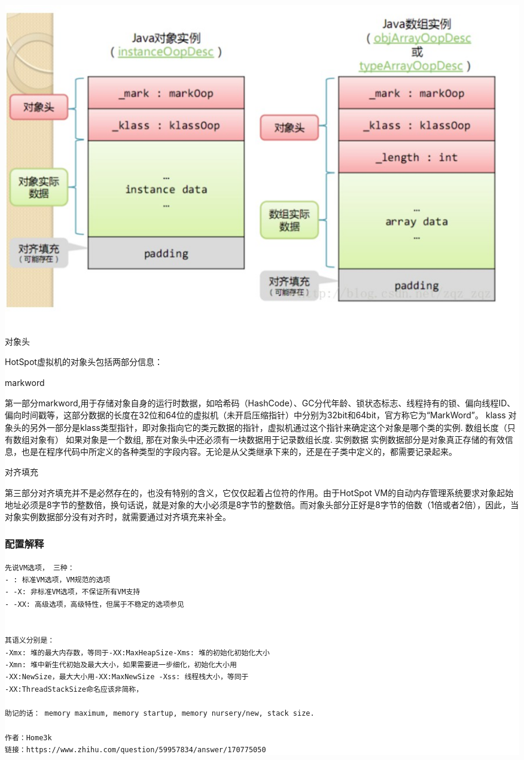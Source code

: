 <div align="center"> <img src=".\pictures\java-vm\Snipaste_2019-09-06_17-47-53.jpg" width=""/> </div><br>

对象头

HotSpot虚拟机的对象头包括两部分信息：

markword 

第一部分markword,用于存储对象自身的运行时数据，如哈希码（HashCode）、GC分代年龄、锁状态标志、线程持有的锁、偏向线程ID、偏向时间戳等，这部分数据的长度在32位和64位的虚拟机（未开启压缩指针）中分别为32bit和64bit，官方称它为“MarkWord”。
klass 
对象头的另外一部分是klass类型指针，即对象指向它的类元数据的指针，虚拟机通过这个指针来确定这个对象是哪个类的实例.
数组长度（只有数组对象有） 
如果对象是一个数组, 那在对象头中还必须有一块数据用于记录数组长度.
实例数据
实例数据部分是对象真正存储的有效信息，也是在程序代码中所定义的各种类型的字段内容。无论是从父类继承下来的，还是在子类中定义的，都需要记录起来。

对齐填充

第三部分对齐填充并不是必然存在的，也没有特别的含义，它仅仅起着占位符的作用。由于HotSpot VM的自动内存管理系统要求对象起始地址必须是8字节的整数倍，换句话说，就是对象的大小必须是8字节的整数倍。而对象头部分正好是8字节的倍数（1倍或者2倍），因此，当对象实例数据部分没有对齐时，就需要通过对齐填充来补全。

### 配置解释
```
先说VM选项， 三种：
- : 标准VM选项，VM规范的选项
- -X: 非标准VM选项，不保证所有VM支持
- -XX: 高级选项，高级特性，但属于不稳定的选项参见 
  
  
其语义分别是：
-Xmx: 堆的最大内存数，等同于-XX:MaxHeapSize-Xms: 堆的初始化初始化大小 
-Xmn: 堆中新生代初始及最大大小，如果需要进一步细化，初始化大小用  
-XX:NewSize，最大大小用-XX:MaxNewSize -Xss: 线程栈大小，等同于
-XX:ThreadStackSize命名应该非简称，

助记的话： memory maximum, memory startup, memory nursery/new, stack size.

作者：Home3k
链接：https://www.zhihu.com/question/59957834/answer/170775050
```